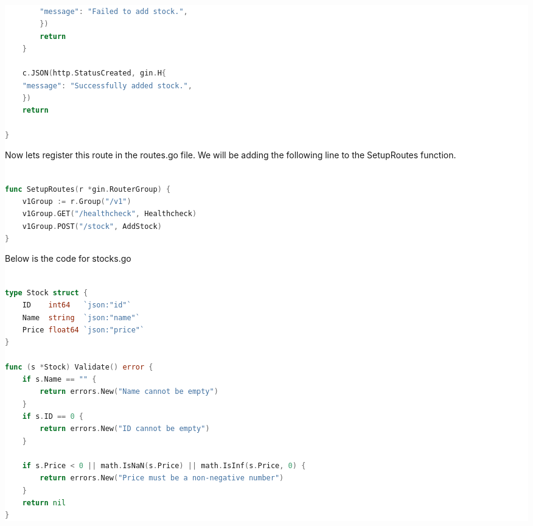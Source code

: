 ```go
        "message": "Failed to add stock.",
        })
        return
    }

    c.JSON(http.StatusCreated, gin.H{
    "message": "Successfully added stock.",
    })
    return

}

```

Now lets register this route in the routes.go file. We will be adding the following line to the SetupRoutes function.

```go

func SetupRoutes(r *gin.RouterGroup) {
    v1Group := r.Group("/v1")
    v1Group.GET("/healthcheck", Healthcheck)
    v1Group.POST("/stock", AddStock)
}

```

Below is the code for stocks.go

```go

type Stock struct {
    ID    int64   `json:"id"`
    Name  string  `json:"name"`
    Price float64 `json:"price"`
}

func (s *Stock) Validate() error {
    if s.Name == "" {
        return errors.New("Name cannot be empty")
    }
    if s.ID == 0 {
        return errors.New("ID cannot be empty")
    }

    if s.Price < 0 || math.IsNaN(s.Price) || math.IsInf(s.Price, 0) {
        return errors.New("Price must be a non-negative number")
    }
    return nil
}

```
